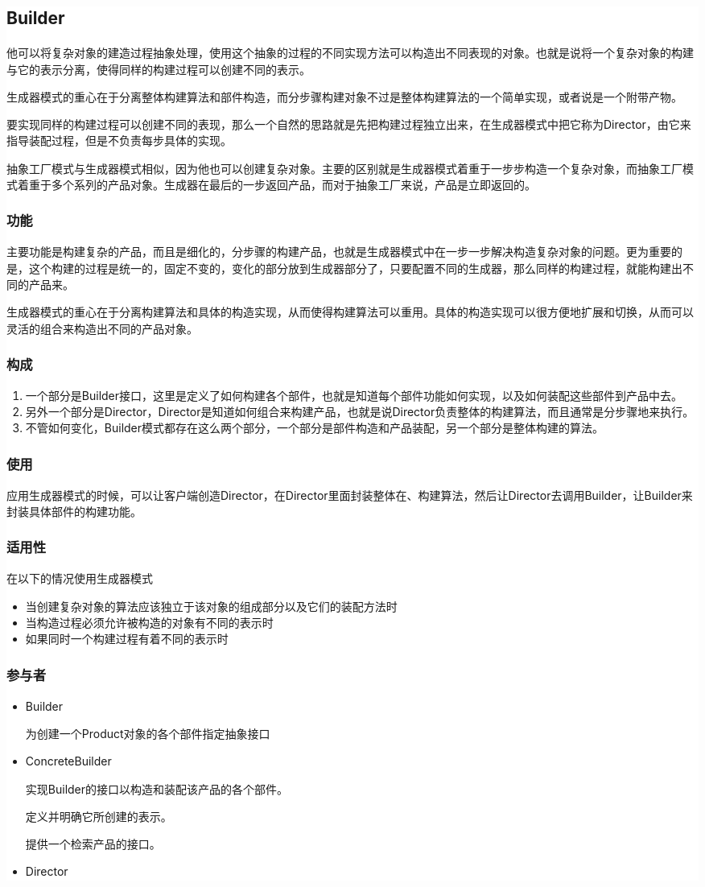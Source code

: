 ## Builder

他可以将复杂对象的建造过程抽象处理，使用这个抽象的过程的不同实现方法可以构造出不同表现的对象。也就是说将一个复杂对象的构建与它的表示分离，使得同样的构建过程可以创建不同的表示。

生成器模式的重心在于分离整体构建算法和部件构造，而分步骤构建对象不过是整体构建算法的一个简单实现，或者说是一个附带产物。

要实现同样的构建过程可以创建不同的表现，那么一个自然的思路就是先把构建过程独立出来，在生成器模式中把它称为Director，由它来指导装配过程，但是不负责每步具体的实现。

抽象工厂模式与生成器模式相似，因为他也可以创建复杂对象。主要的区别就是生成器模式着重于一步步构造一个复杂对象，而抽象工厂模式着重于多个系列的产品对象。生成器在最后的一步返回产品，而对于抽象工厂来说，产品是立即返回的。



### 功能

主要功能是构建复杂的产品，而且是细化的，分步骤的构建产品，也就是生成器模式中在一步一步解决构造复杂对象的问题。更为重要的是，这个构建的过程是统一的，固定不变的，变化的部分放到生成器部分了，只要配置不同的生成器，那么同样的构建过程，就能构建出不同的产品来。

生成器模式的重心在于分离构建算法和具体的构造实现，从而使得构建算法可以重用。具体的构造实现可以很方便地扩展和切换，从而可以灵活的组合来构造出不同的产品对象。



### 构成

1. 一个部分是Builder接口，这里是定义了如何构建各个部件，也就是知道每个部件功能如何实现，以及如何装配这些部件到产品中去。
2. 另外一个部分是Director，Director是知道如何组合来构建产品，也就是说Director负责整体的构建算法，而且通常是分步骤地来执行。
3. 不管如何变化，Builder模式都存在这么两个部分，一个部分是部件构造和产品装配，另一个部分是整体构建的算法。



### 使用

应用生成器模式的时候，可以让客户端创造Director，在Director里面封装整体在、构建算法，然后让Director去调用Builder，让Builder来封装具体部件的构建功能。



### 适用性

在以下的情况使用生成器模式

- 当创建复杂对象的算法应该独立于该对象的组成部分以及它们的装配方法时
- 当构造过程必须允许被构造的对象有不同的表示时
- 如果同时一个构建过程有着不同的表示时



### 参与者

- Builder

  为创建一个Product对象的各个部件指定抽象接口

- ConcreteBuilder

  实现Builder的接口以构造和装配该产品的各个部件。

  定义并明确它所创建的表示。

  提供一个检索产品的接口。

- Director
